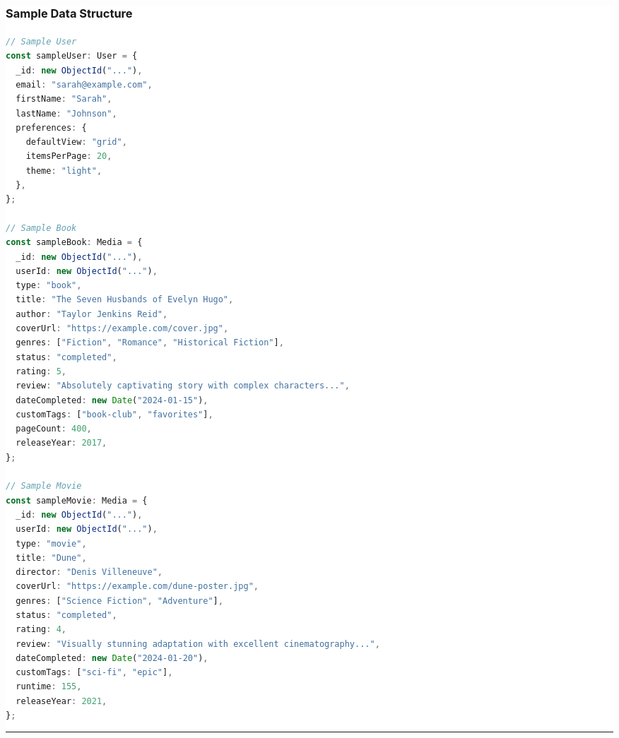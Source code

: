 ### Sample Data Structure

```typescript
// Sample User
const sampleUser: User = {
  _id: new ObjectId("..."),
  email: "sarah@example.com",
  firstName: "Sarah",
  lastName: "Johnson",
  preferences: {
    defaultView: "grid",
    itemsPerPage: 20,
    theme: "light",
  },
};

// Sample Book
const sampleBook: Media = {
  _id: new ObjectId("..."),
  userId: new ObjectId("..."),
  type: "book",
  title: "The Seven Husbands of Evelyn Hugo",
  author: "Taylor Jenkins Reid",
  coverUrl: "https://example.com/cover.jpg",
  genres: ["Fiction", "Romance", "Historical Fiction"],
  status: "completed",
  rating: 5,
  review: "Absolutely captivating story with complex characters...",
  dateCompleted: new Date("2024-01-15"),
  customTags: ["book-club", "favorites"],
  pageCount: 400,
  releaseYear: 2017,
};

// Sample Movie
const sampleMovie: Media = {
  _id: new ObjectId("..."),
  userId: new ObjectId("..."),
  type: "movie",
  title: "Dune",
  director: "Denis Villeneuve",
  coverUrl: "https://example.com/dune-poster.jpg",
  genres: ["Science Fiction", "Adventure"],
  status: "completed",
  rating: 4,
  review: "Visually stunning adaptation with excellent cinematography...",
  dateCompleted: new Date("2024-01-20"),
  customTags: ["sci-fi", "epic"],
  runtime: 155,
  releaseYear: 2021,
};
```

---
